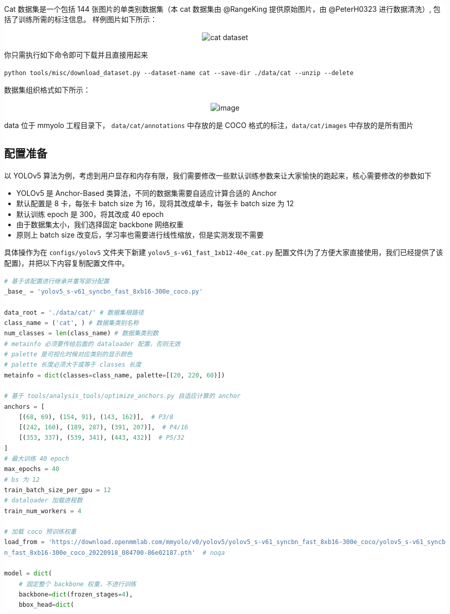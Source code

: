 Cat 数据集是一个包括 144 张图片的单类别数据集（本 cat 数据集由 @RangeKing 提供原始图片，由 @PeterH0323 进行数据清洗）, 包括了训练所需的标注信息。 样例图片如下所示：

<div align=center>
<img src="https://user-images.githubusercontent.com/25873202/205423220-c4b8f2fd-22ba-4937-8e47-1b3f6a8facd8.png" alt="cat dataset"/>
</div>

你只需执行如下命令即可下载并且直接用起来

```shell
python tools/misc/download_dataset.py --dataset-name cat --save-dir ./data/cat --unzip --delete
```

数据集组织格式如下所示：

<div align=center>
<img src="https://user-images.githubusercontent.com/17425982/220072078-48b88a08-6179-483e-b8d3-0549e1b465de.png" alt="image"/>
</div>

data 位于 mmyolo 工程目录下， `data/cat/annotations` 中存放的是 COCO 格式的标注，`data/cat/images` 中存放的是所有图片

## 配置准备

以 YOLOv5 算法为例，考虑到用户显存和内存有限，我们需要修改一些默认训练参数来让大家愉快的跑起来，核心需要修改的参数如下

- YOLOv5 是 Anchor-Based 类算法，不同的数据集需要自适应计算合适的 Anchor
- 默认配置是 8 卡，每张卡 batch size 为 16，现将其改成单卡，每张卡 batch size 为 12
- 默认训练 epoch 是 300，将其改成 40 epoch
- 由于数据集太小，我们选择固定 backbone 网络权重
- 原则上 batch size 改变后，学习率也需要进行线性缩放，但是实测发现不需要

具体操作为在 `configs/yolov5` 文件夹下新建 `yolov5_s-v61_fast_1xb12-40e_cat.py` 配置文件(为了方便大家直接使用，我们已经提供了该配置)，并把以下内容复制配置文件中。

```python
# 基于该配置进行继承并重写部分配置
_base_ = 'yolov5_s-v61_syncbn_fast_8xb16-300e_coco.py'

data_root = './data/cat/' # 数据集根路径
class_name = ('cat', ) # 数据集类别名称
num_classes = len(class_name) # 数据集类别数
# metainfo 必须要传给后面的 dataloader 配置，否则无效
# palette 是可视化时候对应类别的显示颜色
# palette 长度必须大于或等于 classes 长度
metainfo = dict(classes=class_name, palette=[(20, 220, 60)])

# 基于 tools/analysis_tools/optimize_anchors.py 自适应计算的 anchor
anchors = [
    [(68, 69), (154, 91), (143, 162)],  # P3/8
    [(242, 160), (189, 287), (391, 207)],  # P4/16
    [(353, 337), (539, 341), (443, 432)]  # P5/32
]
# 最大训练 40 epoch
max_epochs = 40
# bs 为 12
train_batch_size_per_gpu = 12
# dataloader 加载进程数
train_num_workers = 4

# 加载 coco 预训练权重
load_from = 'https://download.openmmlab.com/mmyolo/v0/yolov5/yolov5_s-v61_syncbn_fast_8xb16-300e_coco/yolov5_s-v61_syncbn_fast_8xb16-300e_coco_20220918_084700-86e02187.pth'  # noqa

model = dict(
    # 固定整个 backbone 权重，不进行训练
    backbone=dict(frozen_stages=4),
    bbox_head=dict(
```